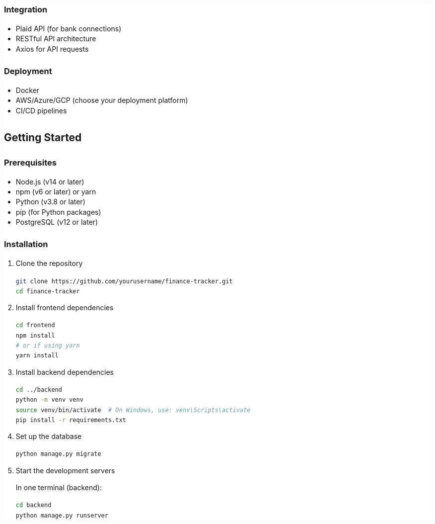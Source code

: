 ### Integration
- Plaid API (for bank connections)
- RESTful API architecture
- Axios for API requests

### Deployment
- Docker
- AWS/Azure/GCP (choose your deployment platform)
- CI/CD pipelines

## Getting Started

### Prerequisites

- Node.js (v14 or later)
- npm (v6 or later) or yarn
- Python (v3.8 or later)
- pip (for Python packages)
- PostgreSQL (v12 or later)

### Installation

1. Clone the repository
   ```bash
   git clone https://github.com/yourusername/finance-tracker.git
   cd finance-tracker
   ```

2. Install frontend dependencies
   ```bash
   cd frontend
   npm install
   # or if using yarn
   yarn install
   ```

3. Install backend dependencies
   ```bash
   cd ../backend
   python -m venv venv
   source venv/bin/activate  # On Windows, use: venv\Scripts\activate
   pip install -r requirements.txt
   ```

4. Set up the database
   ```bash
   python manage.py migrate
   ```

5. Start the development servers

   In one terminal (backend):
   ```bash
   cd backend
   python manage.py runserver
   ```
